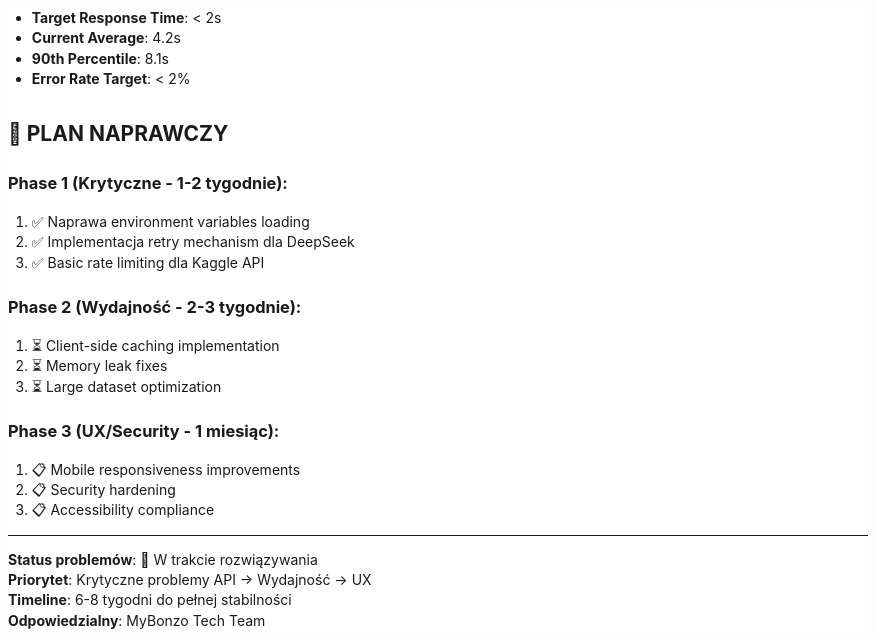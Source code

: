 - **Target Response Time**: < 2s
- **Current Average**: 4.2s
- **90th Percentile**: 8.1s
- **Error Rate Target**: < 2%

## 🎯 PLAN NAPRAWCZY

### Phase 1 (Krytyczne - 1-2 tygodnie):

1. ✅ Naprawa environment variables loading
2. ✅ Implementacja retry mechanism dla DeepSeek
3. ✅ Basic rate limiting dla Kaggle API

### Phase 2 (Wydajność - 2-3 tygodnie):

1. ⏳ Client-side caching implementation
2. ⏳ Memory leak fixes
3. ⏳ Large dataset optimization

### Phase 3 (UX/Security - 1 miesiąc):

1. 📋 Mobile responsiveness improvements
2. 📋 Security hardening
3. 📋 Accessibility compliance

---

**Status problemów**: 🔄 W trakcie rozwiązywania  
**Priorytet**: Krytyczne problemy API → Wydajność → UX  
**Timeline**: 6-8 tygodni do pełnej stabilności  
**Odpowiedzialny**: MyBonzo Tech Team
